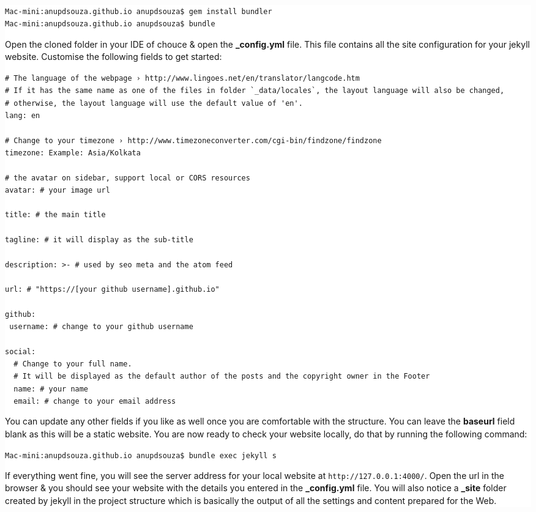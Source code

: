 ```
Mac-mini:anupdsouza.github.io anupdsouza$ gem install bundler
Mac-mini:anupdsouza.github.io anupdsouza$ bundle
```
Open the cloned folder in your IDE of chouce & open the **_config.yml** file.
This file contains all the site configuration for your jekyll website. Customise the following fields to get started:
```
# The language of the webpage › http://www.lingoes.net/en/translator/langcode.htm
# If it has the same name as one of the files in folder `_data/locales`, the layout language will also be changed,
# otherwise, the layout language will use the default value of 'en'.
lang: en

# Change to your timezone › http://www.timezoneconverter.com/cgi-bin/findzone/findzone
timezone: Example: Asia/Kolkata

# the avatar on sidebar, support local or CORS resources
avatar: # your image url

title: # the main title

tagline: # it will display as the sub-title

description: >- # used by seo meta and the atom feed

url: # "https://[your github username].github.io"

github:
 username: # change to your github username

social:
  # Change to your full name.
  # It will be displayed as the default author of the posts and the copyright owner in the Footer
  name: # your name
  email: # change to your email address
```
You can update any other fields if you like as well once you are comfortable with the structure. You can leave the **baseurl** field blank as this will be a static website.
You are now ready to check your website locally, do that by running the following command:
```
Mac-mini:anupdsouza.github.io anupdsouza$ bundle exec jekyll s
```
If everything went fine, you will see the server address for your local website at ```http://127.0.0.1:4000/```. Open the url in the browser & you should see your website with the details you entered in the **_config.yml** file. You will also notice a **_site** folder created by jekyll in the project structure which is basically the output of all the settings and content prepared for the Web.